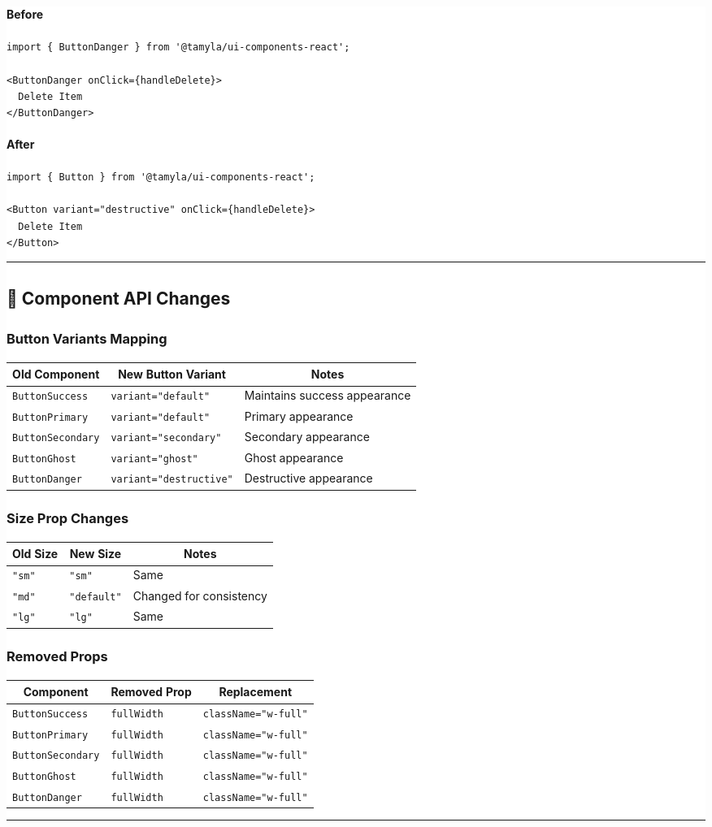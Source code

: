 #### Before
```tsx
import { ButtonDanger } from '@tamyla/ui-components-react';

<ButtonDanger onClick={handleDelete}>
  Delete Item
</ButtonDanger>
```

#### After
```tsx
import { Button } from '@tamyla/ui-components-react';

<Button variant="destructive" onClick={handleDelete}>
  Delete Item
</Button>
```

---

## 🔧 Component API Changes

### Button Variants Mapping

| Old Component | New Button Variant | Notes |
|---------------|-------------------|--------|
| `ButtonSuccess` | `variant="default"` | Maintains success appearance |
| `ButtonPrimary` | `variant="default"` | Primary appearance |
| `ButtonSecondary` | `variant="secondary"` | Secondary appearance |
| `ButtonGhost` | `variant="ghost"` | Ghost appearance |
| `ButtonDanger` | `variant="destructive"` | Destructive appearance |

### Size Prop Changes

| Old Size | New Size | Notes |
|----------|----------|--------|
| `"sm"` | `"sm"` | Same |
| `"md"` | `"default"` | Changed for consistency |
| `"lg"` | `"lg"` | Same |

### Removed Props

| Component | Removed Prop | Replacement |
|-----------|-------------|-------------|
| `ButtonSuccess` | `fullWidth` | `className="w-full"` |
| `ButtonPrimary` | `fullWidth` | `className="w-full"` |
| `ButtonSecondary` | `fullWidth` | `className="w-full"` |
| `ButtonGhost` | `fullWidth` | `className="w-full"` |
| `ButtonDanger` | `fullWidth` | `className="w-full"` |

---